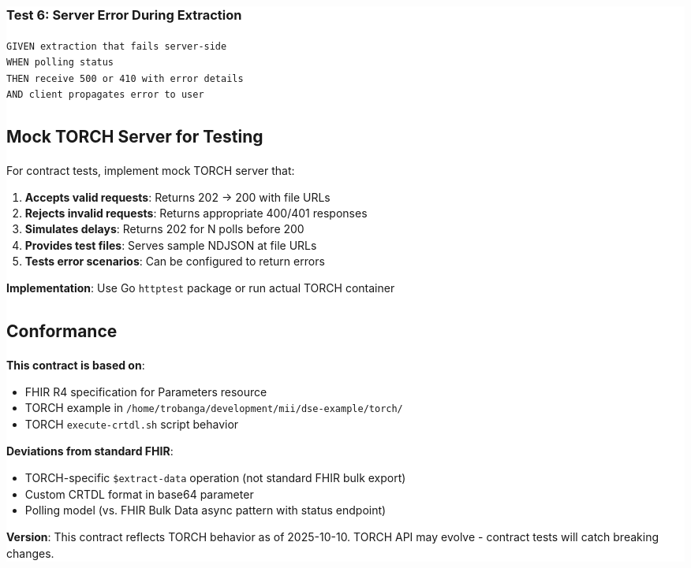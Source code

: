 ### Test 6: Server Error During Extraction

```
GIVEN extraction that fails server-side
WHEN polling status
THEN receive 500 or 410 with error details
AND client propagates error to user
```

## Mock TORCH Server for Testing

For contract tests, implement mock TORCH server that:

1. **Accepts valid requests**: Returns 202 → 200 with file URLs
2. **Rejects invalid requests**: Returns appropriate 400/401 responses
3. **Simulates delays**: Returns 202 for N polls before 200
4. **Provides test files**: Serves sample NDJSON at file URLs
5. **Tests error scenarios**: Can be configured to return errors

**Implementation**: Use Go `httptest` package or run actual TORCH container

## Conformance

**This contract is based on**:
- FHIR R4 specification for Parameters resource
- TORCH example in `/home/trobanga/development/mii/dse-example/torch/`
- TORCH `execute-crtdl.sh` script behavior

**Deviations from standard FHIR**:
- TORCH-specific `$extract-data` operation (not standard FHIR bulk export)
- Custom CRTDL format in base64 parameter
- Polling model (vs. FHIR Bulk Data async pattern with status endpoint)

**Version**: This contract reflects TORCH behavior as of 2025-10-10. TORCH API may evolve - contract tests will catch breaking changes.
